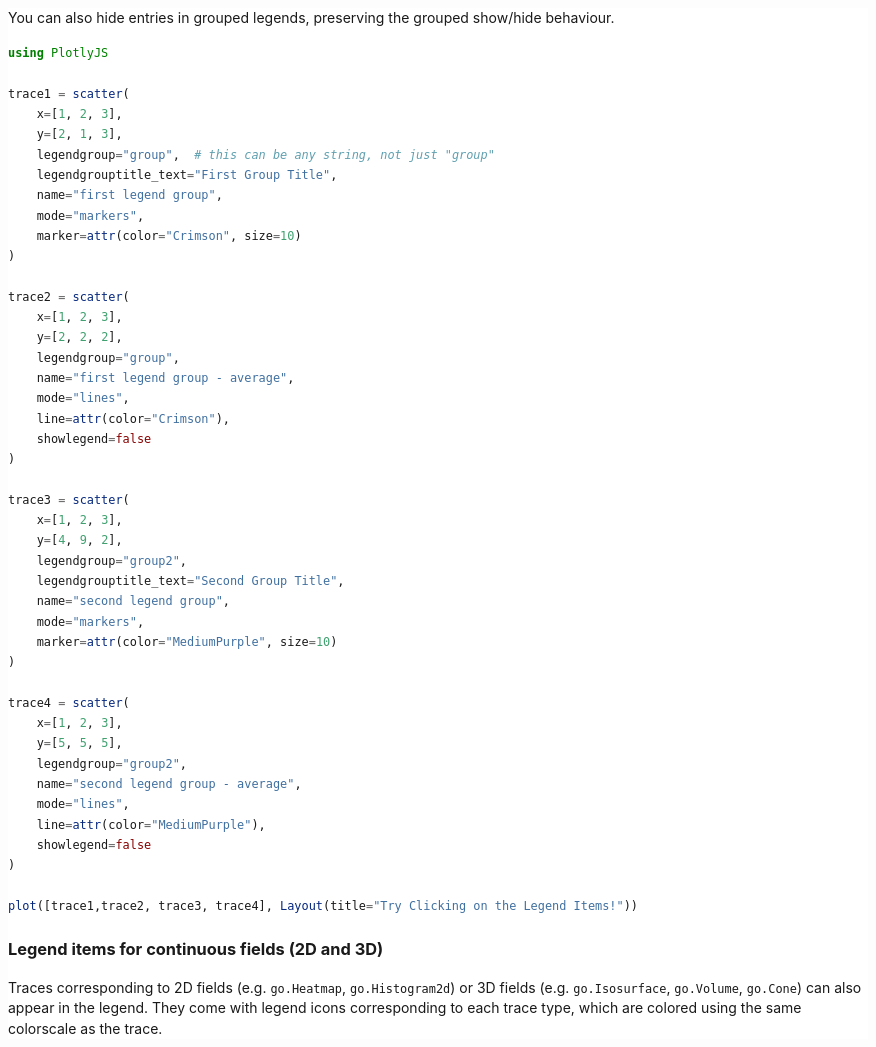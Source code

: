 You can also hide entries in grouped legends, preserving the grouped show/hide behaviour.

```julia
using PlotlyJS

trace1 = scatter(
    x=[1, 2, 3],
    y=[2, 1, 3],
    legendgroup="group",  # this can be any string, not just "group"
    legendgrouptitle_text="First Group Title",
    name="first legend group",
    mode="markers",
    marker=attr(color="Crimson", size=10)
)

trace2 = scatter(
    x=[1, 2, 3],
    y=[2, 2, 2],
    legendgroup="group",
    name="first legend group - average",
    mode="lines",
    line=attr(color="Crimson"),
    showlegend=false
)

trace3 = scatter(
    x=[1, 2, 3],
    y=[4, 9, 2],
    legendgroup="group2",
    legendgrouptitle_text="Second Group Title",
    name="second legend group",
    mode="markers",
    marker=attr(color="MediumPurple", size=10)
)

trace4 = scatter(
    x=[1, 2, 3],
    y=[5, 5, 5],
    legendgroup="group2",
    name="second legend group - average",
    mode="lines",
    line=attr(color="MediumPurple"),
    showlegend=false
)

plot([trace1,trace2, trace3, trace4], Layout(title="Try Clicking on the Legend Items!"))

```

### Legend items for continuous fields (2D and 3D)

Traces corresponding to 2D fields (e.g. `go.Heatmap`, `go.Histogram2d`) or 3D fields (e.g. `go.Isosurface`, `go.Volume`, `go.Cone`) can also appear in the legend. They come with legend icons corresponding to each trace type, which are colored using the same colorscale as the trace.
